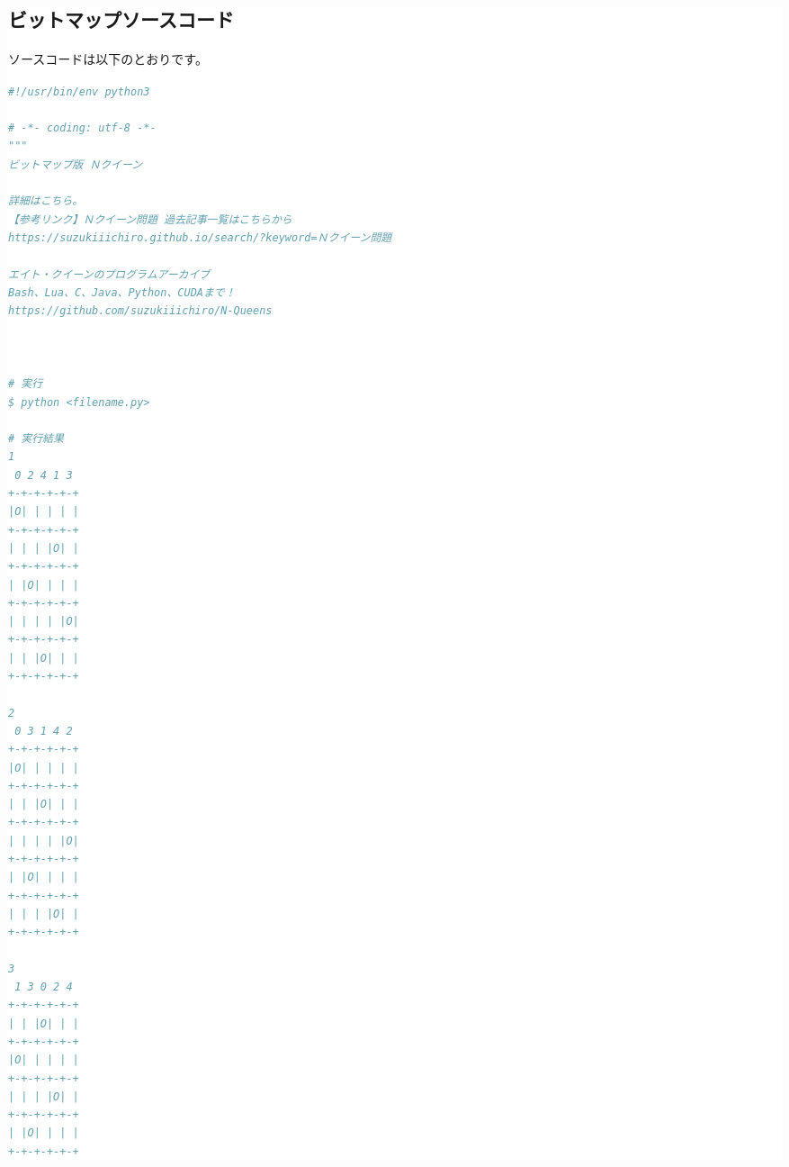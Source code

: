 

## ビットマップソースコード
ソースコードは以下のとおりです。
```python:04Python_bitmap.py
#!/usr/bin/env python3

# -*- coding: utf-8 -*-
"""
ビットマップ版 Ｎクイーン

詳細はこちら。
【参考リンク】Ｎクイーン問題 過去記事一覧はこちらから
https://suzukiiichiro.github.io/search/?keyword=Ｎクイーン問題

エイト・クイーンのプログラムアーカイブ
Bash、Lua、C、Java、Python、CUDAまで！
https://github.com/suzukiiichiro/N-Queens



# 実行 
$ python <filename.py>

# 実行結果
1
 0 2 4 1 3
+-+-+-+-+-+
|O| | | | |
+-+-+-+-+-+
| | | |O| |
+-+-+-+-+-+
| |O| | | |
+-+-+-+-+-+
| | | | |O|
+-+-+-+-+-+
| | |O| | |
+-+-+-+-+-+

2
 0 3 1 4 2
+-+-+-+-+-+
|O| | | | |
+-+-+-+-+-+
| | |O| | |
+-+-+-+-+-+
| | | | |O|
+-+-+-+-+-+
| |O| | | |
+-+-+-+-+-+
| | | |O| |
+-+-+-+-+-+

3
 1 3 0 2 4
+-+-+-+-+-+
| | |O| | |
+-+-+-+-+-+
|O| | | | |
+-+-+-+-+-+
| | | |O| |
+-+-+-+-+-+
| |O| | | |
+-+-+-+-+-+
```